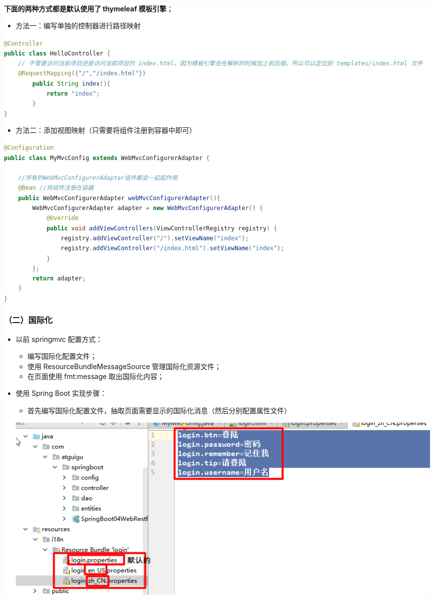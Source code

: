 **下面的两种方式都是默认使用了 thymeleaf 模板引擎**；

- 方法一：编写单独的控制器进行路径映射

```java
@Controller
public class HelloController {
	// 不管是访问当前项目还是访问当前项目的 index.html。因为模板引擎会在解析的时候加上前后缀，所以可以定位到 templates/index.html 文件
	@RequestMapping({"/","/index.html"})
    	public String index(){
        	return "index";
   		}
}    
```

- 方法二：添加视图映射（只需要将组件注册到容器中即可）

```java
@Configuration
public class MyMvcConfig extends WebMvcConfigurerAdapter {

    //所有的WebMvcConfigurerAdapter组件都会一起起作用
    @Bean //将组件注册在容器
    public WebMvcConfigurerAdapter webMvcConfigurerAdapter(){
        WebMvcConfigurerAdapter adapter = new WebMvcConfigurerAdapter() {
            @Override
            public void addViewControllers(ViewControllerRegistry registry) {
                registry.addViewController("/").setViewName("index");
                registry.addViewController("/index.html").setViewName("index");
            }
        };
        return adapter;
    }
}
```

### （二）国际化

- 以前 springmvc 配置方式：
    - 编写国际化配置文件；
    - 使用 ResourceBundleMessageSource 管理国际化资源文件；
    - 在页面使用 fmt:message 取出国际化内容；

- 使用 Spring Boot 实现步骤：
    - 首先编写国际化配置文件，抽取页面需要显示的国际化消息（然后分别配置属性文件）

    ![](FrameDay06_4%20SpringBoot%E4%B8%8EWeb%E5%BC%80%E5%8F%91.resource/%E6%90%9C%E7%8B%97%E6%88%AA%E5%9B%BE20180211130721.png)

